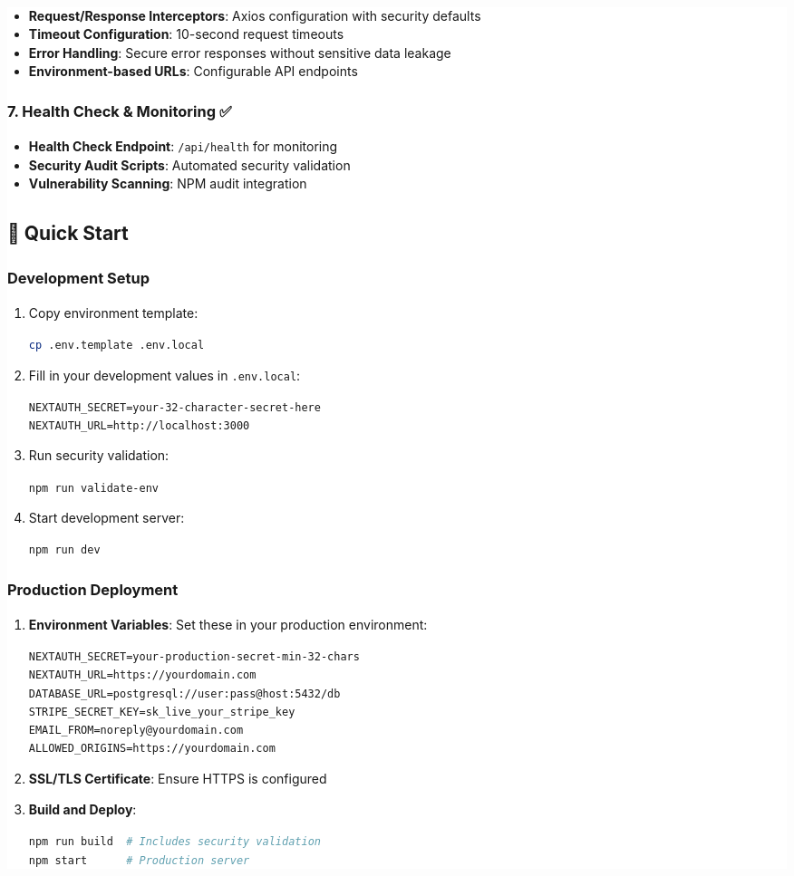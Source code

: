 - **Request/Response Interceptors**: Axios configuration with security defaults
- **Timeout Configuration**: 10-second request timeouts
- **Error Handling**: Secure error responses without sensitive data leakage
- **Environment-based URLs**: Configurable API endpoints

### 7. Health Check & Monitoring ✅

- **Health Check Endpoint**: `/api/health` for monitoring
- **Security Audit Scripts**: Automated security validation
- **Vulnerability Scanning**: NPM audit integration

## 🚀 Quick Start

### Development Setup

1. Copy environment template:

   ```bash
   cp .env.template .env.local
   ```

2. Fill in your development values in `.env.local`:

   ```env
   NEXTAUTH_SECRET=your-32-character-secret-here
   NEXTAUTH_URL=http://localhost:3000
   ```

3. Run security validation:

   ```bash
   npm run validate-env
   ```

4. Start development server:
   ```bash
   npm run dev
   ```

### Production Deployment

1. **Environment Variables**: Set these in your production environment:

   ```env
   NEXTAUTH_SECRET=your-production-secret-min-32-chars
   NEXTAUTH_URL=https://yourdomain.com
   DATABASE_URL=postgresql://user:pass@host:5432/db
   STRIPE_SECRET_KEY=sk_live_your_stripe_key
   EMAIL_FROM=noreply@yourdomain.com
   ALLOWED_ORIGINS=https://yourdomain.com
   ```

2. **SSL/TLS Certificate**: Ensure HTTPS is configured
3. **Build and Deploy**:
   ```bash
   npm run build  # Includes security validation
   npm start      # Production server
   ```
